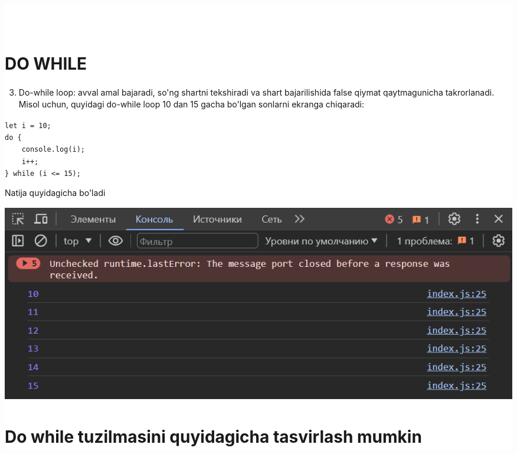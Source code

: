 <br><br>

# DO WHILE

3. Do-while loop: avval amal bajaradi, so'ng shartni tekshiradi va shart bajarilishida false qiymat qaytmagunicha takrorlanadi.
Misol uchun, quyidagi do-while loop 10 dan 15 gacha bo'lgan sonlarni ekranga chiqaradi:

```
let i = 10;
do {
    console.log(i);
    i++;
} while (i <= 15);
```
Natija quyidagicha bo'ladi

![alt text](image-3.png)

# Do while tuzilmasini quyidagicha tasvirlash mumkin
